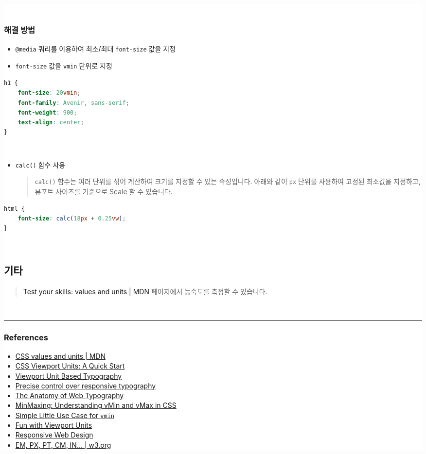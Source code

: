 <br>

### 해결 방법

- `@media` 쿼리를 이용하여 최소/최대 `font-size` 값을 지정

- `font-size` 값을 `vmin` 단위로 지정

```css
h1 {
	font-size: 20vmin;
	font-family: Avenir, sans-serif;
	font-weight: 900;
	text-align: center;
}
```

<br>

- `calc()` 함수 사용
  > `calc()` 함수는 여러 단위를 섞어 계산하여 크기를 지정할 수 있는 속성입니다. 아래와 같이 `px` 단위를 사용하여 고정된 최소값을 지정하고, 뷰포트 사이즈를 기준으로 Scale 할 수 있습니다.

```css
html {
	font-size: calc(18px + 0.25vw);
}
```

<br>

## 기타

> [Test your skills: values and units | MDN](https://developer.mozilla.org/en-US/docs/Learn/CSS/Building_blocks/Values_tasks) 페이지에서 능숙도를 측정할 수 있습니다.

<br>

---

### References

- [CSS values and units | MDN](https://developer.mozilla.org/en-US/docs/Learn/CSS/Building_blocks/Values_and_units)
- [CSS Viewport Units: A Quick Start](https://www.sitepoint.com/css-viewport-units-quick-start/)
- [Viewport Unit Based Typography](https://zellwk.com/blog/viewport-based-typography/)
- [Precise control over responsive typography](https://www.madebymike.com.au/writing/precise-control-responsive-typography/)
- [The Anatomy of Web Typography](https://webdesign.tutsplus.com/articles/the-anatomy-of-web-typography--webdesign-10533)
- [MinMaxing: Understanding vMin and vMax in CSS](http://thenewcode.com/1137/MinMaxing-Understanding-vMin-and-vMax-in-CSS)
- [Simple Little Use Case for `vmin`](https://css-tricks.com/simple-little-use-case-vmin/)
- [Fun with Viewport Units](https://css-tricks.com/fun-viewport-units/)
- [Responsive Web Design](https://learn.shayhowe.com/advanced-html-css/responsive-web-design/)
- [EM, PX, PT, CM, IN… | w3.org](https://www.w3.org/Style/Examples/007/units.en.html)
